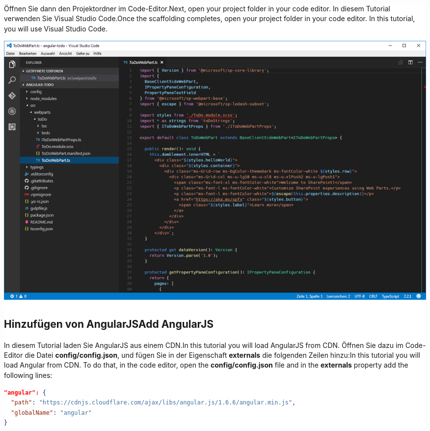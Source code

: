 <span data-ttu-id="a39d2-123">Öffnen Sie dann den Projektordner im Code-Editor.</span><span class="sxs-lookup"><span data-stu-id="a39d2-123">Next, open your project folder in your code editor.</span></span> <span data-ttu-id="a39d2-124">In diesem Tutorial verwenden Sie Visual Studio Code.</span><span class="sxs-lookup"><span data-stu-id="a39d2-124">Once the scaffolding completes, open your project folder in your code editor. In this tutorial, you will use Visual Studio Code.</span></span>

![SharePoint-Framework-Projekt in Visual Studio Code](../../../images/ng-intro-project-visual-studio-code.png)

## <a name="add-angularjs"></a><span data-ttu-id="a39d2-126">Hinzufügen von AngularJS</span><span class="sxs-lookup"><span data-stu-id="a39d2-126">Add AngularJS</span></span>

<span data-ttu-id="a39d2-127">In diesem Tutorial laden Sie AngularJS aus einem CDN.</span><span class="sxs-lookup"><span data-stu-id="a39d2-127">In this tutorial you will load AngularJS from CDN.</span></span> <span data-ttu-id="a39d2-128">Öffnen Sie dazu im Code-Editor die Datei **config/config.json**, und fügen Sie in der Eigenschaft **externals** die folgenden Zeilen hinzu:</span><span class="sxs-lookup"><span data-stu-id="a39d2-128">In this tutorial you will load Angular from CDN. To do that, in the code editor, open the **config/config.json** file and in the **externals** property add the following lines:</span></span>

```json
"angular": {
  "path": "https://cdnjs.cloudflare.com/ajax/libs/angular.js/1.6.6/angular.min.js",
  "globalName": "angular"
}
```
